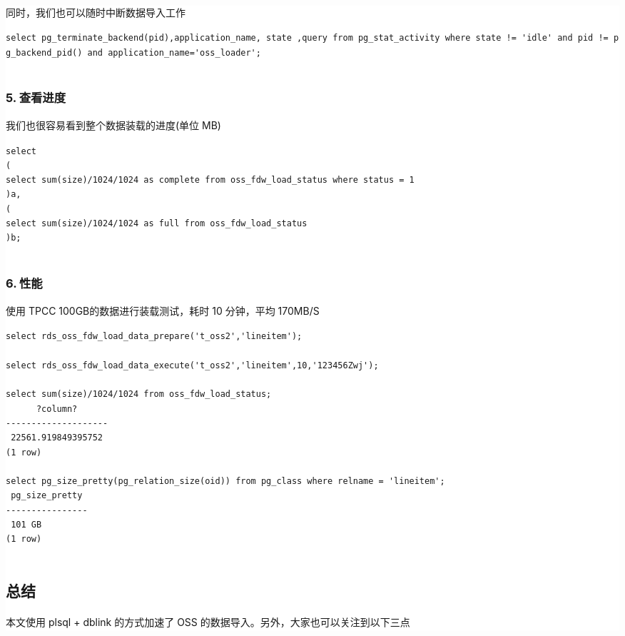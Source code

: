 
同时，我们也可以随时中断数据导入工作  

```LANG
select pg_terminate_backend(pid),application_name, state ,query from pg_stat_activity where state != 'idle' and pid != pg_backend_pid() and application_name='oss_loader';


```
### 5. 查看进度


我们也很容易看到整个数据装载的进度(单位 MB)  

```LANG
select
(
select sum(size)/1024/1024 as complete from oss_fdw_load_status where status = 1
)a,
(
select sum(size)/1024/1024 as full from oss_fdw_load_status
)b;


```

### 6. 性能


使用 TPCC 100GB的数据进行装载测试，耗时 10 分钟，平均 170MB/S  

```LANG
select rds_oss_fdw_load_data_prepare('t_oss2','lineitem');

select rds_oss_fdw_load_data_execute('t_oss2','lineitem',10,'123456Zwj');

select sum(size)/1024/1024 from oss_fdw_load_status;
      ?column?      
--------------------
 22561.919849395752
(1 row)

select pg_size_pretty(pg_relation_size(oid)) from pg_class where relname = 'lineitem';
 pg_size_pretty 
----------------
 101 GB
(1 row)


```

## 总结

本文使用 plsql + dblink 的方式加速了 OSS 的数据导入。另外，大家也可以关注到以下三点  
